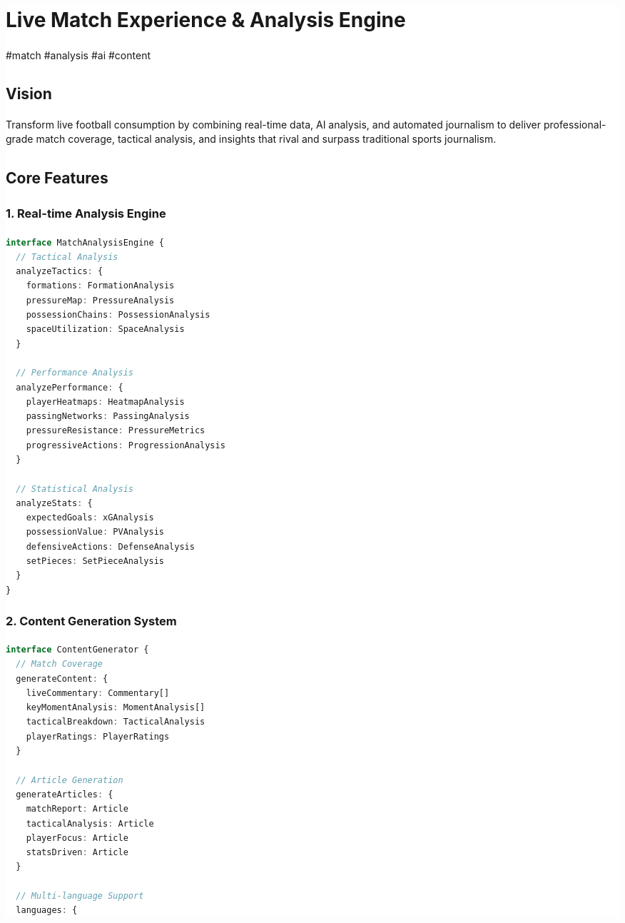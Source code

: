 # Live Match Experience & Analysis Engine

#match #analysis #ai #content

## Vision

Transform live football consumption by combining real-time data, AI analysis, and automated journalism to deliver professional-grade match coverage, tactical analysis, and insights that rival and surpass traditional sports journalism.

## Core Features

### 1. Real-time Analysis Engine
```typescript
interface MatchAnalysisEngine {
  // Tactical Analysis
  analyzeTactics: {
    formations: FormationAnalysis
    pressureMap: PressureAnalysis
    possessionChains: PossessionAnalysis
    spaceUtilization: SpaceAnalysis
  }

  // Performance Analysis
  analyzePerformance: {
    playerHeatmaps: HeatmapAnalysis
    passingNetworks: PassingAnalysis
    pressureResistance: PressureMetrics
    progressiveActions: ProgressionAnalysis
  }

  // Statistical Analysis
  analyzeStats: {
    expectedGoals: xGAnalysis
    possessionValue: PVAnalysis
    defensiveActions: DefenseAnalysis
    setPieces: SetPieceAnalysis
  }
}
```

### 2. Content Generation System
```typescript
interface ContentGenerator {
  // Match Coverage
  generateContent: {
    liveCommentary: Commentary[]
    keyMomentAnalysis: MomentAnalysis[]
    tacticalBreakdown: TacticalAnalysis
    playerRatings: PlayerRatings
  }

  // Article Generation
  generateArticles: {
    matchReport: Article
    tacticalAnalysis: Article
    playerFocus: Article
    statsDriven: Article
  }

  // Multi-language Support
  languages: {
```